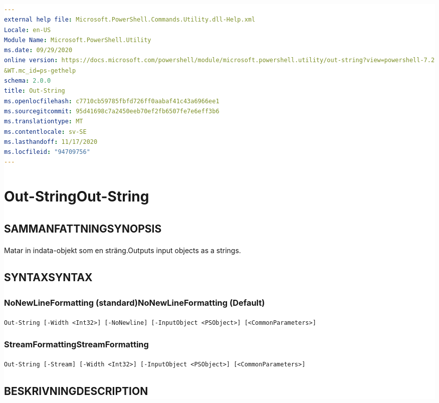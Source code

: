 ```yaml
---
external help file: Microsoft.PowerShell.Commands.Utility.dll-Help.xml
Locale: en-US
Module Name: Microsoft.PowerShell.Utility
ms.date: 09/29/2020
online version: https://docs.microsoft.com/powershell/module/microsoft.powershell.utility/out-string?view=powershell-7.2&WT.mc_id=ps-gethelp
schema: 2.0.0
title: Out-String
ms.openlocfilehash: c7710cb59785fbfd726ff0aabaf41c43a6966ee1
ms.sourcegitcommit: 95d41698c7a2450eeb70ef2fb6507fe7e6eff3b6
ms.translationtype: MT
ms.contentlocale: sv-SE
ms.lasthandoff: 11/17/2020
ms.locfileid: "94709756"
---
```

# <span data-ttu-id="a04cd-102">Out-String</span><span class="sxs-lookup"><span data-stu-id="a04cd-102">Out-String</span></span>

## <span data-ttu-id="a04cd-103">SAMMANFATTNING</span><span class="sxs-lookup"><span data-stu-id="a04cd-103">SYNOPSIS</span></span>
<span data-ttu-id="a04cd-104">Matar in indata-objekt som en sträng.</span><span class="sxs-lookup"><span data-stu-id="a04cd-104">Outputs input objects as a strings.</span></span>

## <span data-ttu-id="a04cd-105">SYNTAX</span><span class="sxs-lookup"><span data-stu-id="a04cd-105">SYNTAX</span></span>

### <span data-ttu-id="a04cd-106">NoNewLineFormatting (standard)</span><span class="sxs-lookup"><span data-stu-id="a04cd-106">NoNewLineFormatting (Default)</span></span>

```
Out-String [-Width <Int32>] [-NoNewline] [-InputObject <PSObject>] [<CommonParameters>]
```

### <span data-ttu-id="a04cd-107">StreamFormatting</span><span class="sxs-lookup"><span data-stu-id="a04cd-107">StreamFormatting</span></span>

```
Out-String [-Stream] [-Width <Int32>] [-InputObject <PSObject>] [<CommonParameters>]
```

## <span data-ttu-id="a04cd-108">BESKRIVNING</span><span class="sxs-lookup"><span data-stu-id="a04cd-108">DESCRIPTION</span></span>
